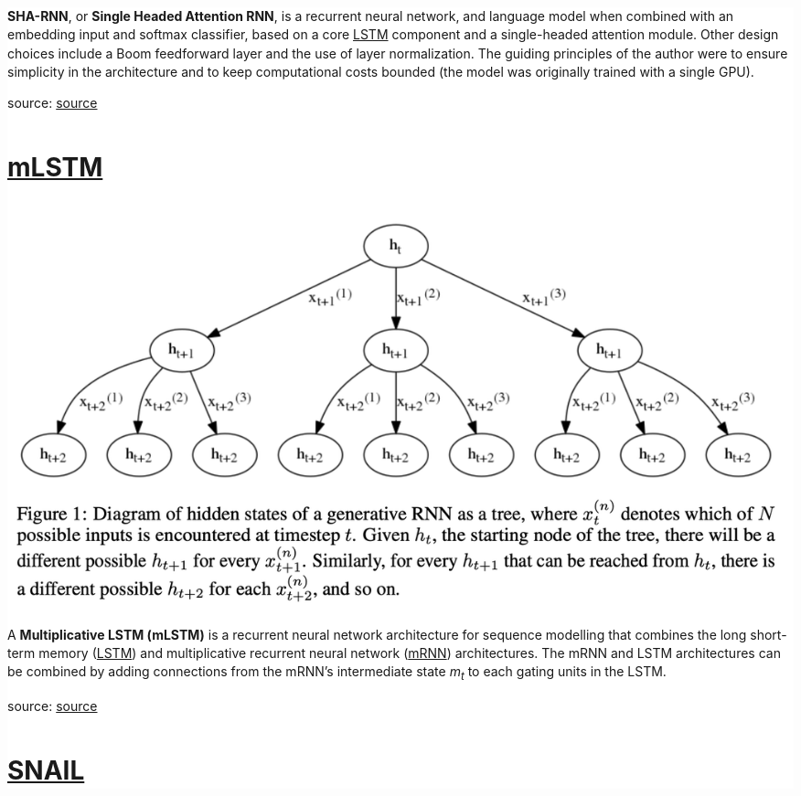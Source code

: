 **SHA-RNN**, or **Single Headed Attention RNN**, is a recurrent neural network, and language model when combined with an embedding input and softmax classifier, based on a core [LSTM](https://paperswithcode.com/method/lstm) component and a single-headed attention module. Other design choices include a Boom feedforward layer and the use of layer normalization. The guiding principles of the author were to ensure simplicity in the architecture and to keep computational costs bounded (the model was originally trained with a single GPU).

source: [source](https://arxiv.org/abs/1911.11423v2)
# [mLSTM](https://paperswithcode.com/method/mlstm)
![](./img/Screen_Shot_2020-07-02_at_9.44.19_PM_UIQMBWt.png)

A **Multiplicative LSTM (mLSTM)** is a  recurrent neural network architecture for sequence modelling that combines the long short-term memory ([LSTM](https://paperswithcode.com/method/lstm)) and multiplicative recurrent neural network ([mRNN](https://paperswithcode.com/method/mrnn)) architectures. The mRNN and LSTM architectures can be combined by adding connections from the mRNN’s intermediate state $m_{t}$ to each gating units in the LSTM.

source: [source](http://arxiv.org/abs/1609.07959v3)
# [SNAIL](https://paperswithcode.com/method/snail)